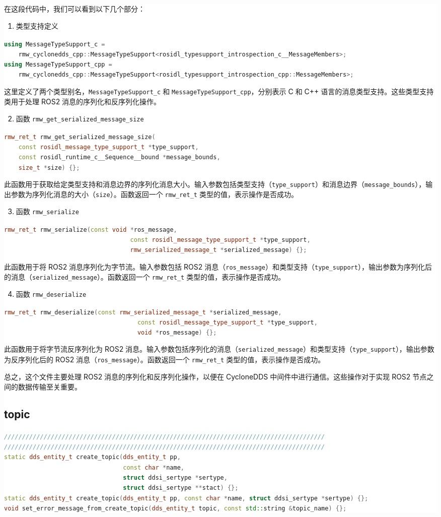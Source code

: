 在这段代码中，我们可以看到以下几个部分：

1. 类型支持定义

```cpp
using MessageTypeSupport_c =
    rmw_cyclonedds_cpp::MessageTypeSupport<rosidl_typesupport_introspection_c__MessageMembers>;
using MessageTypeSupport_cpp =
    rmw_cyclonedds_cpp::MessageTypeSupport<rosidl_typesupport_introspection_cpp::MessageMembers>;
```

这里定义了两个类型别名，`MessageTypeSupport_c` 和 `MessageTypeSupport_cpp`，分别表示 C 和 C++ 语言的消息类型支持。这些类型支持类用于处理 ROS2 消息的序列化和反序列化操作。

2. 函数 `rmw_get_serialized_message_size`

```cpp
rmw_ret_t rmw_get_serialized_message_size(
    const rosidl_message_type_support_t *type_support,
    const rosidl_runtime_c__Sequence__bound *message_bounds,
    size_t *size) {};
```

此函数用于获取给定类型支持和消息边界的序列化消息大小。输入参数包括类型支持（`type_support`）和消息边界（`message_bounds`），输出参数为序列化消息的大小（`size`）。函数返回一个 `rmw_ret_t` 类型的值，表示操作是否成功。

3. 函数 `rmw_serialize`

```cpp
rmw_ret_t rmw_serialize(const void *ros_message,
                                   const rosidl_message_type_support_t *type_support,
                                   rmw_serialized_message_t *serialized_message) {};
```

此函数用于将 ROS2 消息序列化为字节流。输入参数包括 ROS2 消息（`ros_message`）和类型支持（`type_support`），输出参数为序列化后的消息（`serialized_message`）。函数返回一个 `rmw_ret_t` 类型的值，表示操作是否成功。

4. 函数 `rmw_deserialize`

```cpp
rmw_ret_t rmw_deserialize(const rmw_serialized_message_t *serialized_message,
                                     const rosidl_message_type_support_t *type_support,
                                     void *ros_message) {};
```

此函数用于将字节流反序列化为 ROS2 消息。输入参数包括序列化的消息（`serialized_message`）和类型支持（`type_support`），输出参数为反序列化后的 ROS2 消息（`ros_message`）。函数返回一个 `rmw_ret_t` 类型的值，表示操作是否成功。

总之，这个文件主要处理 ROS2 消息的序列化和反序列化操作，以便在 CycloneDDS 中间件中进行通信。这些操作对于实现 ROS2 节点之间的数据传输至关重要。

## topic

```cpp
/////////////////////////////////////////////////////////////////////////////////////////
/////////////////////////////////////////////////////////////////////////////////////////
static dds_entity_t create_topic(dds_entity_t pp,
                                 const char *name,
                                 struct ddsi_sertype *sertype,
                                 struct ddsi_sertype **stact) {};
static dds_entity_t create_topic(dds_entity_t pp, const char *name, struct ddsi_sertype *sertype) {};
void set_error_message_from_create_topic(dds_entity_t topic, const std::string &topic_name) {};
```

